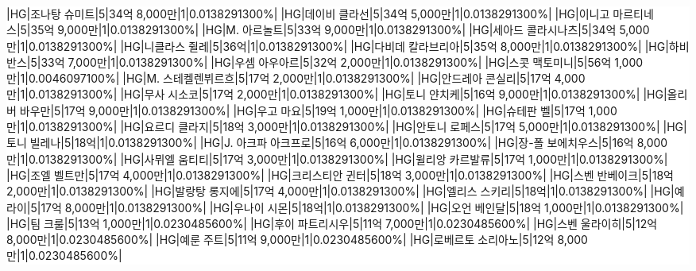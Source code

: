 |HG|조나탕 슈미트|5|34억 8,000만|1|0.0138291300%|
|HG|데이비 클라선|5|34억 5,000만|1|0.0138291300%|
|HG|이니고 마르티네스|5|35억 9,000만|1|0.0138291300%|
|HG|M. 아르놀트|5|33억 9,000만|1|0.0138291300%|
|HG|세아드 콜라시나츠|5|34억 5,000만|1|0.0138291300%|
|HG|니클라스 쥘레|5|36억|1|0.0138291300%|
|HG|다비데 칼라브리아|5|35억 8,000만|1|0.0138291300%|
|HG|하비 반스|5|33억 7,000만|1|0.0138291300%|
|HG|우셈 아우아르|5|32억 2,000만|1|0.0138291300%|
|HG|스콧 맥토미니|5|56억 1,000만|1|0.0046097100%|
|HG|M. 스테켈렌뷔르흐|5|17억 2,000만|1|0.0138291300%|
|HG|안드레아 콘실리|5|17억 4,000만|1|0.0138291300%|
|HG|무사 시소코|5|17억 2,000만|1|0.0138291300%|
|HG|토니 얀치케|5|16억 9,000만|1|0.0138291300%|
|HG|올리버 바우만|5|17억 9,000만|1|0.0138291300%|
|HG|우고 마요|5|19억 1,000만|1|0.0138291300%|
|HG|슈테판 벨|5|17억 1,000만|1|0.0138291300%|
|HG|요르디 클라지|5|18억 3,000만|1|0.0138291300%|
|HG|안토니 로페스|5|17억 5,000만|1|0.0138291300%|
|HG|토니 빌레나|5|18억|1|0.0138291300%|
|HG|J. 아크파 아크프로|5|16억 6,000만|1|0.0138291300%|
|HG|장-폴 보에치우스|5|16억 8,000만|1|0.0138291300%|
|HG|사뮈엘 움티티|5|17억 3,000만|1|0.0138291300%|
|HG|윌리앙 카르발류|5|17억 1,000만|1|0.0138291300%|
|HG|조엘 벨트만|5|17억 4,000만|1|0.0138291300%|
|HG|크리스티안 귄터|5|18억 3,000만|1|0.0138291300%|
|HG|스벤 반베이크|5|18억 2,000만|1|0.0138291300%|
|HG|발랑탕 롱지에|5|17억 4,000만|1|0.0138291300%|
|HG|엘리스 스키리|5|18억|1|0.0138291300%|
|HG|예라이|5|17억 8,000만|1|0.0138291300%|
|HG|우나이 시몬|5|18억|1|0.0138291300%|
|HG|오언 베인달|5|18억 1,000만|1|0.0138291300%|
|HG|팀 크룰|5|13억 1,000만|1|0.0230485600%|
|HG|후이 파트리시우|5|11억 7,000만|1|0.0230485600%|
|HG|스벤 울라이히|5|12억 8,000만|1|0.0230485600%|
|HG|예룬 주트|5|11억 9,000만|1|0.0230485600%|
|HG|로베르토 소리아노|5|12억 8,000만|1|0.0230485600%|